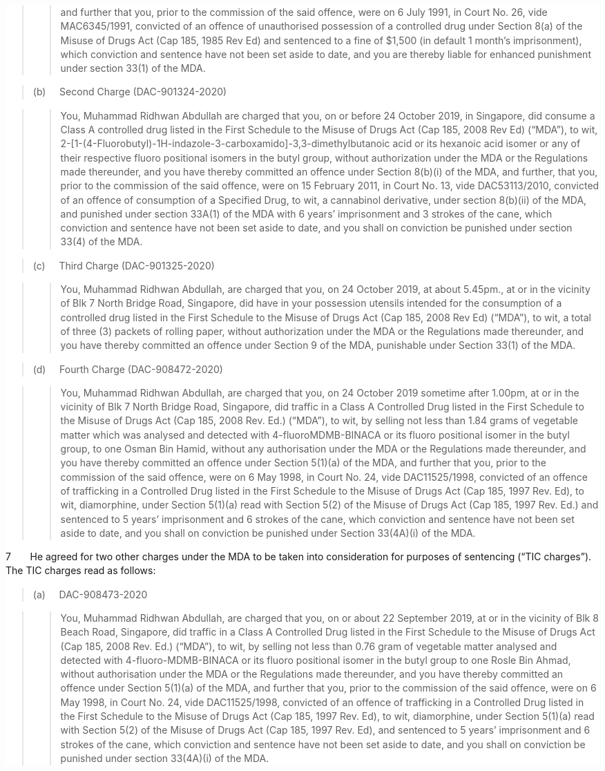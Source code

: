 >> and further that you, prior to the commission of the said offence, were on 6 July 1991, in Court No. 26, vide MAC6345/1991, convicted of an offence of unauthorised possession of a controlled drug under Section 8(a) of the Misuse of Drugs Act (Cap 185, 1985 Rev Ed) and sentenced to a fine of $1,500 (in default 1 month’s imprisonment), which conviction and sentence have not been set aside to date, and you are thereby liable for enhanced punishment under section 33(1) of the MDA.

> (b)     Second Charge (DAC-901324-2020)

>> You, Muhammad Ridhwan Abdullah are charged that you, on or before 24 October 2019, in Singapore, did consume a Class A controlled drug listed in the First Schedule to the Misuse of Drugs Act (Cap 185, 2008 Rev Ed) (“MDA”), to wit, 2-\[1-(4-Fluorobutyl)-1H-indazole-3-carboxamido\]-3,3-dimethylbutanoic acid or its hexanoic acid isomer or any of their respective fluoro positional isomers in the butyl group, without authorization under the MDA or the Regulations made thereunder, and you have thereby committed an offence under Section 8(b)(i) of the MDA, and further, that you, prior to the commission of the said offence, were on 15 February 2011, in Court No. 13, vide DAC53113/2010, convicted of an offence of consumption of a Specified Drug, to wit, a cannabinol derivative, under section 8(b)(ii) of the MDA, and punished under section 33A(1) of the MDA with 6 years’ imprisonment and 3 strokes of the cane, which conviction and sentence have not been set aside to date, and you shall on conviction be punished under section 33(4) of the MDA.

> (c)     Third Charge (DAC-901325-2020)

>> You, Muhammad Ridhwan Abdullah, are charged that you, on 24 October 2019, at about 5.45pm., at or in the vicinity of Blk 7 North Bridge Road, Singapore, did have in your possession utensils intended for the consumption of a controlled drug listed in the First Schedule to the Misuse of Drugs Act (Cap 185, 2008 Rev Ed) (“MDA”), to wit, a total of three (3) packets of rolling paper, without authorization under the MDA or the Regulations made thereunder, and you have thereby committed an offence under Section 9 of the MDA, punishable under Section 33(1) of the MDA.

> (d)     Fourth Charge (DAC-908472-2020)

>> You, Muhammad Ridhwan Abdullah, are charged that you, on 24 October 2019 sometime after 1.00pm, at or in the vicinity of Blk 7 North Bridge Road, Singapore, did traffic in a Class A Controlled Drug listed in the First Schedule to the Misuse of Drugs Act (Cap 185, 2008 Rev. Ed.) (“MDA”), to wit, by selling not less than 1.84 grams of vegetable matter which was analysed and detected with 4-fluoroMDMB-BINACA or its fluoro positional isomer in the butyl group, to one Osman Bin Hamid, without any authorisation under the MDA or the Regulations made thereunder, and you have thereby committed an offence under Section 5(1)(a) of the MDA, and further that you, prior to the commission of the said offence, were on 6 May 1998, in Court No. 24, vide DAC11525/1998, convicted of an offence of trafficking in a Controlled Drug listed in the First Schedule to the Misuse of Drugs Act (Cap 185, 1997 Rev. Ed), to wit, diamorphine, under Section 5(1)(a) read with Section 5(2) of the Misuse of Drugs Act (Cap 185, 1997 Rev. Ed.) and sentenced to 5 years’ imprisonment and 6 strokes of the cane, which conviction and sentence have not been set aside to date, and you shall on conviction be punished under Section 33(4A)(i) of the MDA.

7       He agreed for two other charges under the MDA to be taken into consideration for purposes of sentencing (“TIC charges”). The TIC charges read as follows:

> (a)     DAC-908473-2020

>> You, Muhammad Ridhwan Abdullah, are charged that you, on or about 22 September 2019, at or in the vicinity of Blk 8 Beach Road, Singapore, did traffic in a Class A Controlled Drug listed in the First Schedule to the Misuse of Drugs Act (Cap 185, 2008 Rev. Ed.) (“MDA”), to wit, by selling not less than 0.76 gram of vegetable matter analysed and detected with 4-fluoro-MDMB-BINACA or its fluoro positional isomer in the butyl group to one Rosle Bin Ahmad, without authorisation under the MDA or the Regulations made thereunder, and you have thereby committed an offence under Section 5(1)(a) of the MDA, and further that you, prior to the commission of the said offence, were on 6 May 1998, in Court No. 24, vide DAC11525/1998, convicted of an offence of trafficking in a Controlled Drug listed in the First Schedule to the Misuse of Drugs Act (Cap 185, 1997 Rev. Ed), to wit, diamorphine, under Section 5(1)(a) read with Section 5(2) of the Misuse of Drugs Act (Cap 185, 1997 Rev. Ed), and sentenced to 5 years’ imprisonment and 6 strokes of the cane, which conviction and sentence have not been set aside to date, and you shall on conviction be punished under section 33(4A)(i) of the MDA.


[^2]: 6th charge (DAC-908474-2020)